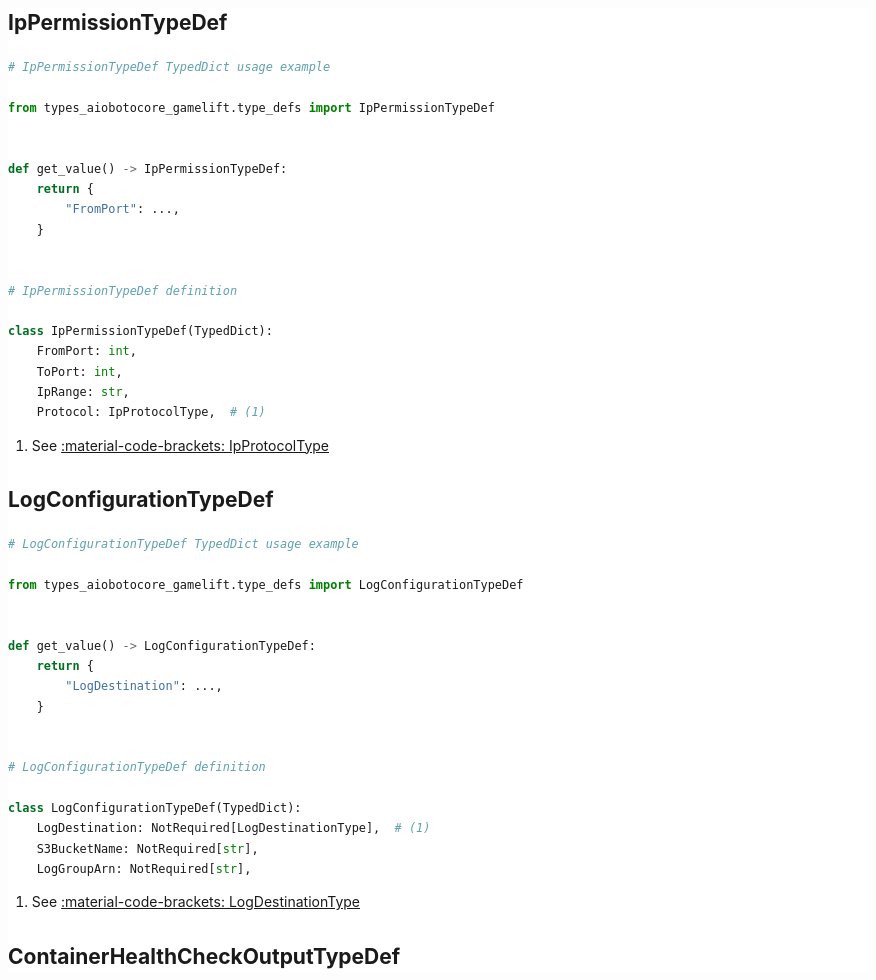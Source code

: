 
## IpPermissionTypeDef

```python
# IpPermissionTypeDef TypedDict usage example

from types_aiobotocore_gamelift.type_defs import IpPermissionTypeDef


def get_value() -> IpPermissionTypeDef:
    return {
        "FromPort": ...,
    }


# IpPermissionTypeDef definition

class IpPermissionTypeDef(TypedDict):
    FromPort: int,
    ToPort: int,
    IpRange: str,
    Protocol: IpProtocolType,  # (1)
```

1. See [:material-code-brackets: IpProtocolType](./literals.md#ipprotocoltype)

## LogConfigurationTypeDef

```python
# LogConfigurationTypeDef TypedDict usage example

from types_aiobotocore_gamelift.type_defs import LogConfigurationTypeDef


def get_value() -> LogConfigurationTypeDef:
    return {
        "LogDestination": ...,
    }


# LogConfigurationTypeDef definition

class LogConfigurationTypeDef(TypedDict):
    LogDestination: NotRequired[LogDestinationType],  # (1)
    S3BucketName: NotRequired[str],
    LogGroupArn: NotRequired[str],
```

1. See [:material-code-brackets: LogDestinationType](./literals.md#logdestinationtype)

## ContainerHealthCheckOutputTypeDef
